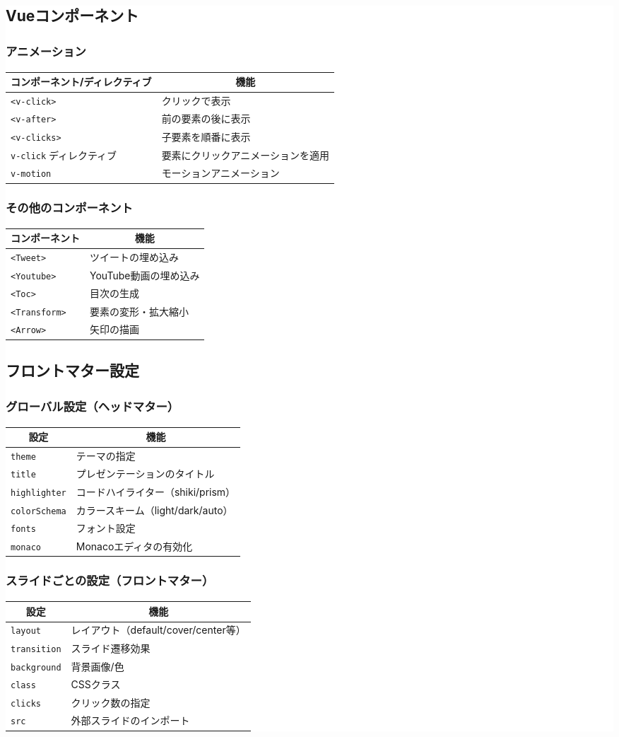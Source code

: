 ## Vueコンポーネント

### アニメーション
| コンポーネント/ディレクティブ | 機能 |
|---------------------------|------|
| `<v-click>` | クリックで表示 |
| `<v-after>` | 前の要素の後に表示 |
| `<v-clicks>` | 子要素を順番に表示 |
| `v-click` ディレクティブ | 要素にクリックアニメーションを適用 |
| `v-motion` | モーションアニメーション |

### その他のコンポーネント
| コンポーネント | 機能 |
|-------------|------|
| `<Tweet>` | ツイートの埋め込み |
| `<Youtube>` | YouTube動画の埋め込み |
| `<Toc>` | 目次の生成 |
| `<Transform>` | 要素の変形・拡大縮小 |
| `<Arrow>` | 矢印の描画 |

## フロントマター設定

### グローバル設定（ヘッドマター）
| 設定 | 機能 |
|-----|------|
| `theme` | テーマの指定 |
| `title` | プレゼンテーションのタイトル |
| `highlighter` | コードハイライター（shiki/prism） |
| `colorSchema` | カラースキーム（light/dark/auto） |
| `fonts` | フォント設定 |
| `monaco` | Monacoエディタの有効化 |

### スライドごとの設定（フロントマター）
| 設定 | 機能 |
|-----|------|
| `layout` | レイアウト（default/cover/center等） |
| `transition` | スライド遷移効果 |
| `background` | 背景画像/色 |
| `class` | CSSクラス |
| `clicks` | クリック数の指定 |
| `src` | 外部スライドのインポート |
